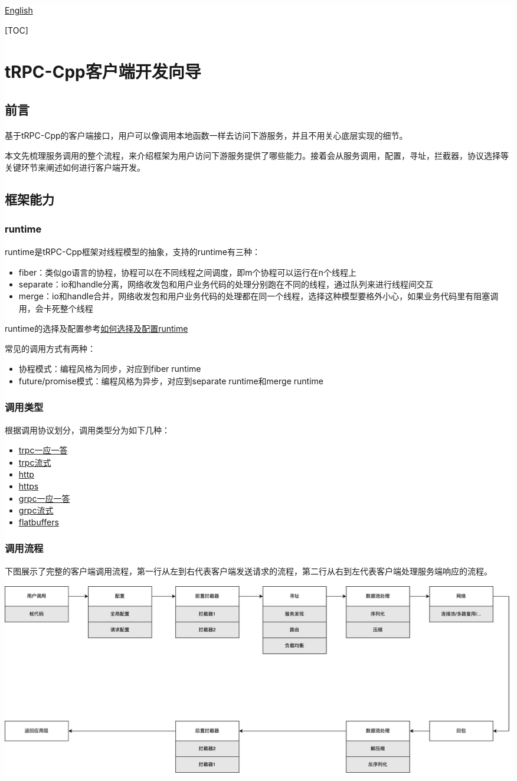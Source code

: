 [English](../en/client_guide.md)

[TOC]

# tRPC-Cpp客户端开发向导

## 前言

基于tRPC-Cpp的客户端接口，用户可以像调用本地函数一样去访问下游服务，并且不用关心底层实现的细节。

本文先梳理服务调用的整个流程，来介绍框架为用户访问下游服务提供了哪些能力。接着会从服务调用，配置，寻址，拦截器，协议选择等关键环节来阐述如何进行客户端开发。

## 框架能力

### runtime

runtime是tRPC-Cpp框架对线程模型的抽象，支持的runtime有三种：

- fiber：类似go语言的协程，协程可以在不同线程之间调度，即m个协程可以运行在n个线程上
- separate：io和handle分离，网络收发包和用户业务代码的处理分别跑在不同的线程，通过队列来进行线程间交互
- merge：io和handle合并，网络收发包和用户业务代码的处理都在同一个线程，选择这种模型要格外小心，如果业务代码里有阻塞调用，会卡死整个线程

runtime的选择及配置参考[如何选择及配置runtime](runtime.md#how-to-choose-and-configure-the-runtime)

常见的调用方式有两种：

- 协程模式：编程风格为同步，对应到fiber runtime
- future/promise模式：编程风格为异步，对应到separate runtime和merge runtime

### 调用类型

根据调用协议划分，调用类型分为如下几种：

- [trpc一应一答](./trpc_unary_client_guide.md)
- [trpc流式](./trpc_stream_client_guide.md)
- [http](./http_protocol_client.md)
- [https](./https_client_guide.md)
- [grpc一应一答](./grpc_unary_client_guide.md)
- [grpc流式](./grpc_stream_client_guide.md)
- [flatbuffers](./flatbuffers_client_guide.md)

### 调用流程

下图展示了完整的客户端调用流程，第一行从左到右代表客户端发送请求的流程，第二行从右到左代表客户端处理服务端响应的流程。

![客户端调用流程](../images/client_guide_invoke_routine_zh.png)

